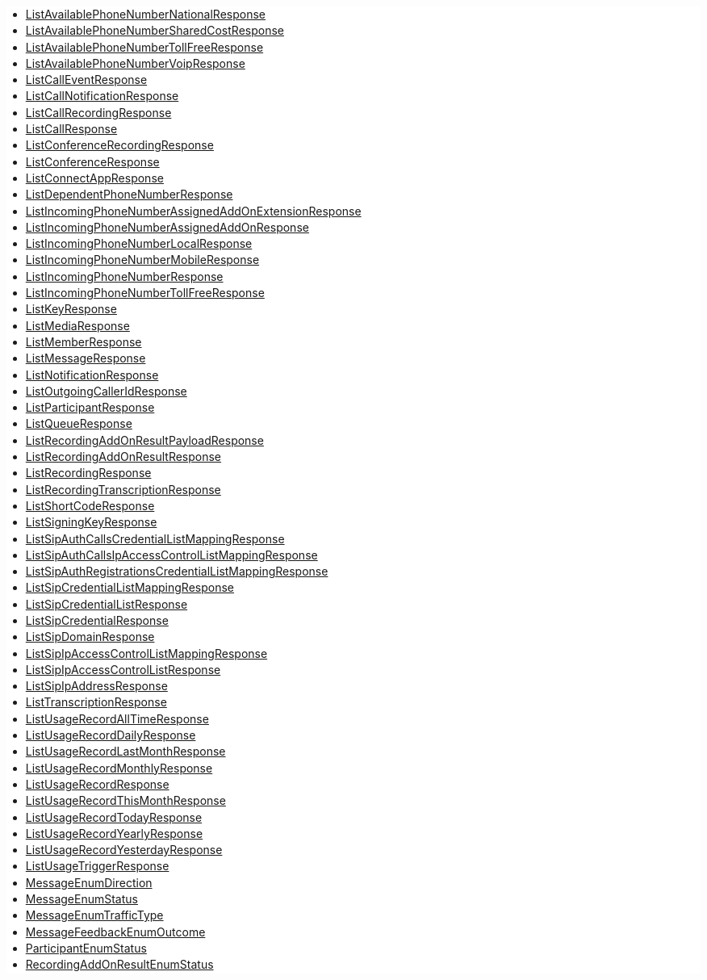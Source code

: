  - [ListAvailablePhoneNumberNationalResponse](docs/ListAvailablePhoneNumberNationalResponse.md)
 - [ListAvailablePhoneNumberSharedCostResponse](docs/ListAvailablePhoneNumberSharedCostResponse.md)
 - [ListAvailablePhoneNumberTollFreeResponse](docs/ListAvailablePhoneNumberTollFreeResponse.md)
 - [ListAvailablePhoneNumberVoipResponse](docs/ListAvailablePhoneNumberVoipResponse.md)
 - [ListCallEventResponse](docs/ListCallEventResponse.md)
 - [ListCallNotificationResponse](docs/ListCallNotificationResponse.md)
 - [ListCallRecordingResponse](docs/ListCallRecordingResponse.md)
 - [ListCallResponse](docs/ListCallResponse.md)
 - [ListConferenceRecordingResponse](docs/ListConferenceRecordingResponse.md)
 - [ListConferenceResponse](docs/ListConferenceResponse.md)
 - [ListConnectAppResponse](docs/ListConnectAppResponse.md)
 - [ListDependentPhoneNumberResponse](docs/ListDependentPhoneNumberResponse.md)
 - [ListIncomingPhoneNumberAssignedAddOnExtensionResponse](docs/ListIncomingPhoneNumberAssignedAddOnExtensionResponse.md)
 - [ListIncomingPhoneNumberAssignedAddOnResponse](docs/ListIncomingPhoneNumberAssignedAddOnResponse.md)
 - [ListIncomingPhoneNumberLocalResponse](docs/ListIncomingPhoneNumberLocalResponse.md)
 - [ListIncomingPhoneNumberMobileResponse](docs/ListIncomingPhoneNumberMobileResponse.md)
 - [ListIncomingPhoneNumberResponse](docs/ListIncomingPhoneNumberResponse.md)
 - [ListIncomingPhoneNumberTollFreeResponse](docs/ListIncomingPhoneNumberTollFreeResponse.md)
 - [ListKeyResponse](docs/ListKeyResponse.md)
 - [ListMediaResponse](docs/ListMediaResponse.md)
 - [ListMemberResponse](docs/ListMemberResponse.md)
 - [ListMessageResponse](docs/ListMessageResponse.md)
 - [ListNotificationResponse](docs/ListNotificationResponse.md)
 - [ListOutgoingCallerIdResponse](docs/ListOutgoingCallerIdResponse.md)
 - [ListParticipantResponse](docs/ListParticipantResponse.md)
 - [ListQueueResponse](docs/ListQueueResponse.md)
 - [ListRecordingAddOnResultPayloadResponse](docs/ListRecordingAddOnResultPayloadResponse.md)
 - [ListRecordingAddOnResultResponse](docs/ListRecordingAddOnResultResponse.md)
 - [ListRecordingResponse](docs/ListRecordingResponse.md)
 - [ListRecordingTranscriptionResponse](docs/ListRecordingTranscriptionResponse.md)
 - [ListShortCodeResponse](docs/ListShortCodeResponse.md)
 - [ListSigningKeyResponse](docs/ListSigningKeyResponse.md)
 - [ListSipAuthCallsCredentialListMappingResponse](docs/ListSipAuthCallsCredentialListMappingResponse.md)
 - [ListSipAuthCallsIpAccessControlListMappingResponse](docs/ListSipAuthCallsIpAccessControlListMappingResponse.md)
 - [ListSipAuthRegistrationsCredentialListMappingResponse](docs/ListSipAuthRegistrationsCredentialListMappingResponse.md)
 - [ListSipCredentialListMappingResponse](docs/ListSipCredentialListMappingResponse.md)
 - [ListSipCredentialListResponse](docs/ListSipCredentialListResponse.md)
 - [ListSipCredentialResponse](docs/ListSipCredentialResponse.md)
 - [ListSipDomainResponse](docs/ListSipDomainResponse.md)
 - [ListSipIpAccessControlListMappingResponse](docs/ListSipIpAccessControlListMappingResponse.md)
 - [ListSipIpAccessControlListResponse](docs/ListSipIpAccessControlListResponse.md)
 - [ListSipIpAddressResponse](docs/ListSipIpAddressResponse.md)
 - [ListTranscriptionResponse](docs/ListTranscriptionResponse.md)
 - [ListUsageRecordAllTimeResponse](docs/ListUsageRecordAllTimeResponse.md)
 - [ListUsageRecordDailyResponse](docs/ListUsageRecordDailyResponse.md)
 - [ListUsageRecordLastMonthResponse](docs/ListUsageRecordLastMonthResponse.md)
 - [ListUsageRecordMonthlyResponse](docs/ListUsageRecordMonthlyResponse.md)
 - [ListUsageRecordResponse](docs/ListUsageRecordResponse.md)
 - [ListUsageRecordThisMonthResponse](docs/ListUsageRecordThisMonthResponse.md)
 - [ListUsageRecordTodayResponse](docs/ListUsageRecordTodayResponse.md)
 - [ListUsageRecordYearlyResponse](docs/ListUsageRecordYearlyResponse.md)
 - [ListUsageRecordYesterdayResponse](docs/ListUsageRecordYesterdayResponse.md)
 - [ListUsageTriggerResponse](docs/ListUsageTriggerResponse.md)
 - [MessageEnumDirection](docs/MessageEnumDirection.md)
 - [MessageEnumStatus](docs/MessageEnumStatus.md)
 - [MessageEnumTrafficType](docs/MessageEnumTrafficType.md)
 - [MessageFeedbackEnumOutcome](docs/MessageFeedbackEnumOutcome.md)
 - [ParticipantEnumStatus](docs/ParticipantEnumStatus.md)
 - [RecordingAddOnResultEnumStatus](docs/RecordingAddOnResultEnumStatus.md)